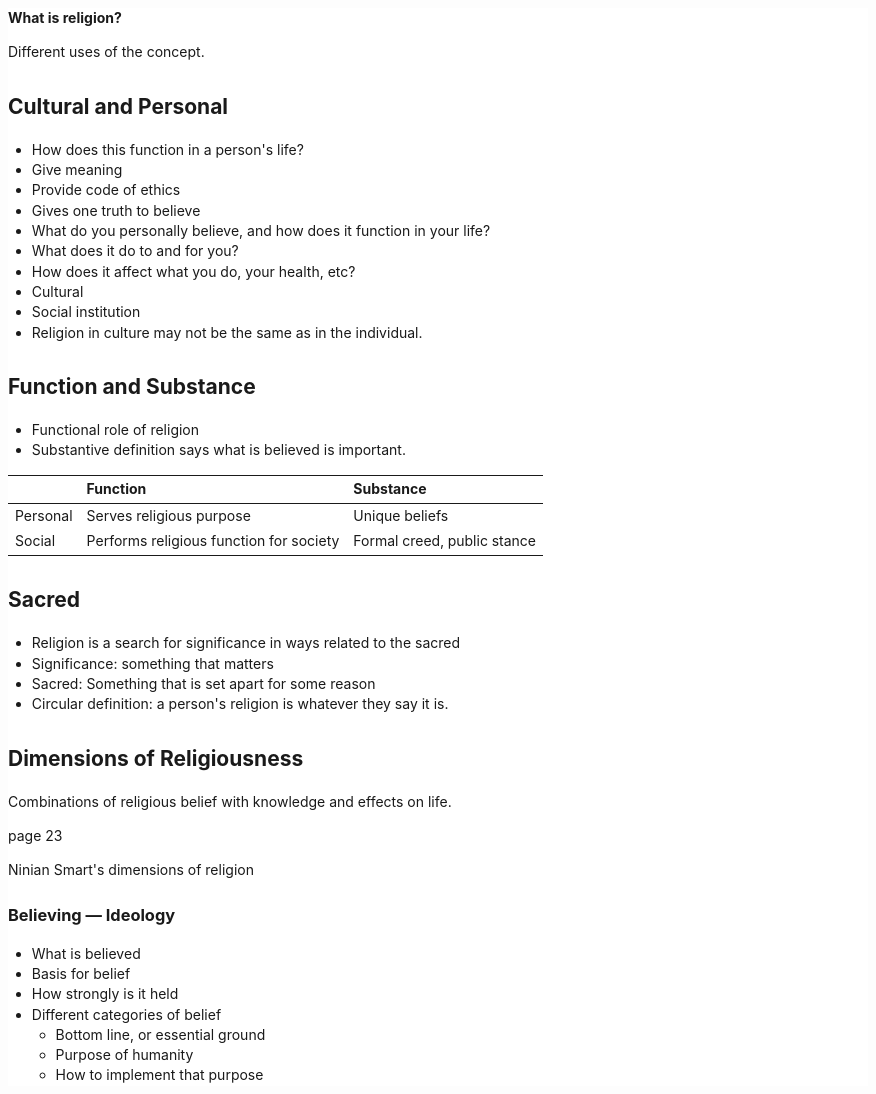 **What is religion?**

Different uses of the concept.

## Cultural and Personal ##

* How does this function in a person's life?
* Give meaning
* Provide code of ethics
* Gives one truth to believe
* What do you personally believe, and how does it function in your life?
* What does it do to and for you?
* How does it affect what you do, your health, etc?
* Cultural 
* Social institution
* Religion in culture may not be the same as in the individual.

## Function and Substance ##

* Functional role of religion
* Substantive definition says what is believed is important.

|          | Function                                | Substance      |
| :---     | :----                                   | :----          |
| Personal | Serves religious purpose                | Unique beliefs |
| Social   | Performs religious function for society | Formal creed, public stance |


## Sacred ##

* Religion is a search for significance in ways related to the sacred
* Significance: something that matters
* Sacred: Something that is set apart for some reason
* Circular definition: a person's religion is whatever they say it is.

## Dimensions of Religiousness ##

Combinations of religious belief with knowledge and effects on life.

page 23

Ninian Smart's dimensions of religion

### Believing — Ideology ###

* What is believed
* Basis for belief
* How strongly is it held
* Different categories of belief
    * Bottom line, or essential ground
    * Purpose of humanity
    * How to implement that purpose
    
